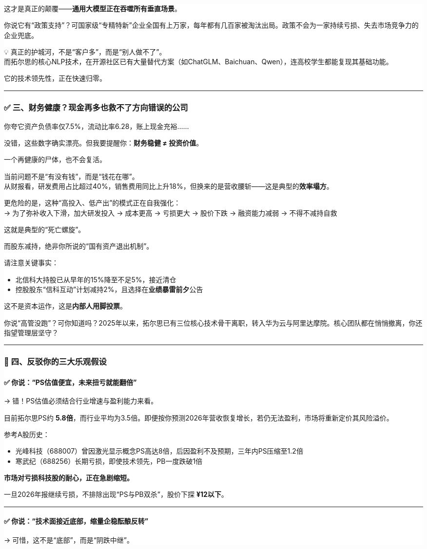 这才是真正的颠覆——**通用大模型正在吞噬所有垂直场景**。

你说它有“政策支持”？可国家级“专精特新”企业全国有上万家，每年都有几百家被淘汰出局。政策不会为一家持续亏损、失去市场竞争力的企业兜底。

💡 真正的护城河，不是“客户多”，而是“别人做不了”。  
而拓尔思的核心NLP技术，在开源社区已有大量替代方案（如ChatGLM、Baichuan、Qwen），连高校学生都能复现其基础功能。

它的技术领先性，正在快速归零。

---

### ✅ 三、财务健康？现金再多也救不了方向错误的公司

你夸它资产负债率仅7.5%，流动比率6.28，账上现金充裕……

没错，这些数字确实漂亮。但我要提醒你：**财务稳健 ≠ 投资价值**。

一个再健康的尸体，也不会复活。

当前问题不是“有没有钱”，而是“钱花在哪”。  
从财报看，研发费用占比超过40%，销售费用同比上升18%，但换来的是营收腰斩——这是典型的**效率塌方**。

更危险的是，这种“高投入、低产出”的模式正在自我强化：  
→ 为了弥补收入下滑，加大研发投入 → 成本更高 → 亏损更大 → 股价下跌 → 融资能力减弱 → 不得不减持自救

这就是典型的“死亡螺旋”。

而股东减持，绝非你所说的“国有资产退出机制”。

请注意关键事实：
- 北信科大持股已从早年的15%降至不足5%，接近清仓
- 控股股东“信科互动”计划减持2%，且选择在**业绩暴雷前夕**公告

这不是资本运作，这是**内部人用脚投票**。

你说“高管没跑”？可你知道吗？2025年以来，拓尔思已有三位核心技术骨干离职，转入华为云与阿里达摩院。核心团队都在悄悄撤离，你还指望管理层坚守？

---

### 🧩 四、反驳你的三大乐观假设

#### ✅ 你说：“PS估值便宜，未来扭亏就能翻倍”

→ 错！PS估值必须结合行业增速与盈利能力来看。

目前拓尔思PS约 **5.8倍**，而行业平均为3.5倍。即便按你预测2026年营收恢复增长，若仍无法盈利，市场将重新定价其风险溢价。

参考A股历史：  
- 光峰科技（688007）曾因激光显示概念PS高达8倍，后因盈利不及预期，三年内PS压缩至1.2倍  
- 寒武纪（688256）长期亏损，即使技术领先，PB一度跌破1倍

**市场对亏损科技股的耐心，正在急剧缩短。**

一旦2026年报继续亏损，不排除出现“PS与PB双杀”，股价下探 **¥12以下**。

---

#### ✅ 你说：“技术面接近底部，缩量企稳酝酿反转”

→ 可惜，这不是“底部”，而是“阴跌中继”。
